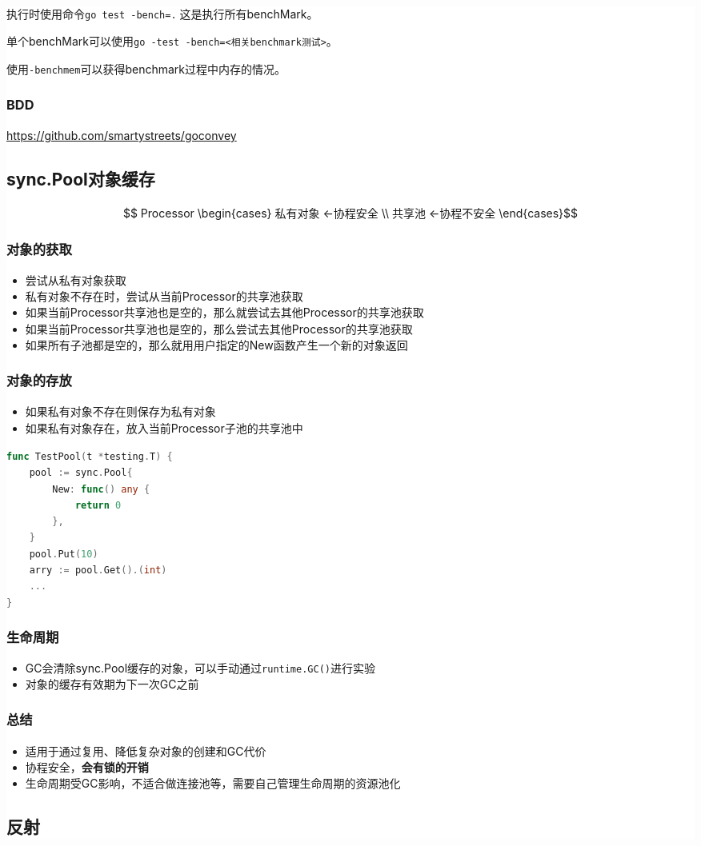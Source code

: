 执行时使用命令`go test -bench=.` 这是执行所有benchMark。

单个benchMark可以使用`go -test -bench=<相关benchmark测试>`。

使用`-benchmem`可以获得benchmark过程中内存的情况。

### BDD

https://github.com/smartystreets/goconvey

## sync.Pool对象缓存

$$ Processor \begin{cases} 私有对象 <-协程安全 \\ 共享池 <-协程不安全 \end{cases}$$

### 对象的获取

- 尝试从私有对象获取
- 私有对象不存在时，尝试从当前Processor的共享池获取
- 如果当前Processor共享池也是空的，那么就尝试去其他Processor的共享池获取
- 如果当前Processor共享池也是空的，那么尝试去其他Processor的共享池获取
- 如果所有子池都是空的，那么就用用户指定的New函数产生一个新的对象返回

### 对象的存放

- 如果私有对象不存在则保存为私有对象
- 如果私有对象存在，放入当前Processor子池的共享池中

```go
func TestPool(t *testing.T) {
	pool := sync.Pool{
		New: func() any {
			return 0
		},
	}
	pool.Put(10)
	arry := pool.Get().(int)
	...
}
```

### 生命周期

- GC会清除sync.Pool缓存的对象，可以手动通过`runtime.GC()`进行实验
- 对象的缓存有效期为下一次GC之前

### 总结

- 适用于通过复用、降低复杂对象的创建和GC代价
- 协程安全，**会有锁的开销**
- 生命周期受GC影响，不适合做连接池等，需要自己管理生命周期的资源池化

## 反射
